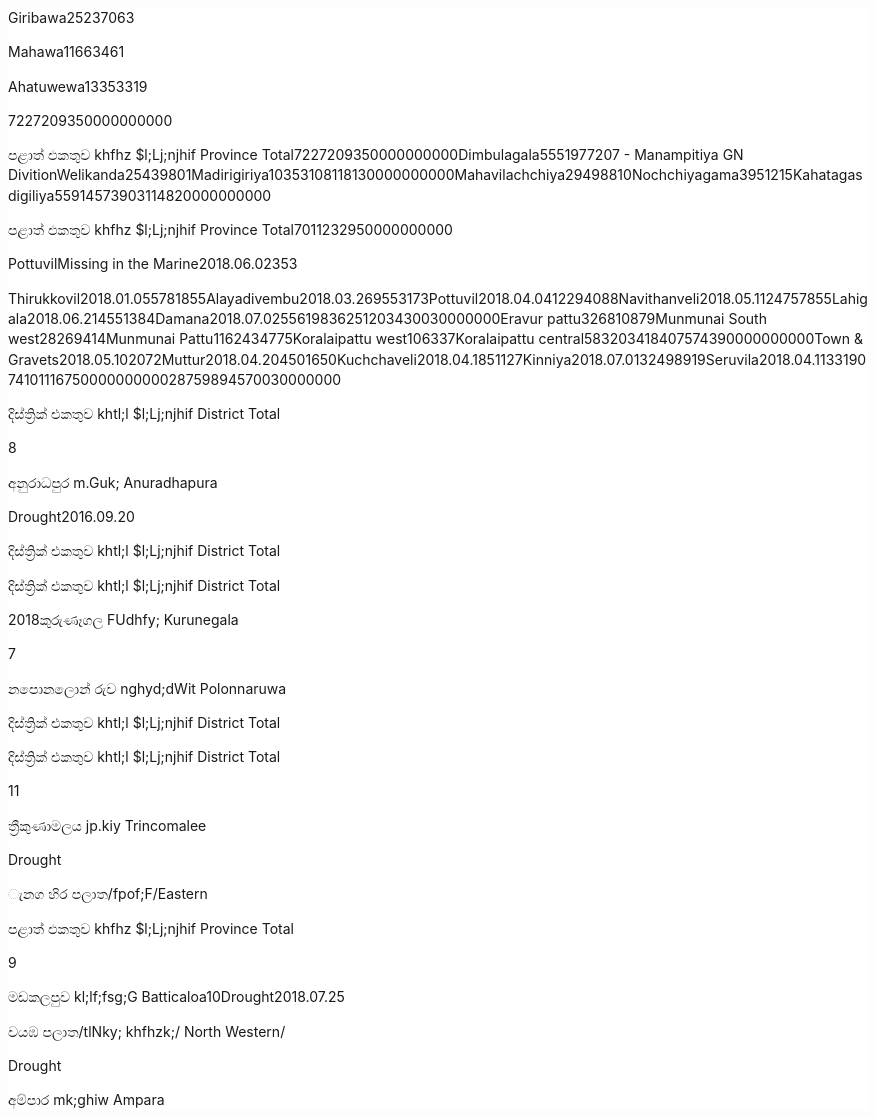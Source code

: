 Giribawa25237063

Mahawa11663461

Ahatuwewa13353319

7227209350000000000

පළාත් ඵකතුව khfhz $l;Lj;njhif Province Total7227209350000000000Dimbulagala5551977207 - Manampitiya GN DivitionWelikanda25439801Madirigiriya10353108118130000000000Mahavilachchiya29498810Nochchiyagama3951215Kahatagasdigiliya55914573903114820000000000

පළාත් ඵකතුව khfhz $l;Lj;njhif Province Total7011232950000000000

PottuvilMissing in the Marine2018.06.02353

Thirukkovil2018.01.055781855Alayadivembu2018.03.269553173Pottuvil2018.04.0412294088Navithanveli2018.05.1124757855Lahigala2018.06.214551384Damana2018.07.0255619836251203430030000000Eravur pattu326810879Munmunai South west28269414Munmunai Pattu1162434775Koralaipattu west106337Koralaipattu central583203418407574390000000000Town & Gravets2018.05.102072Muttur2018.04.204501650Kuchchaveli2018.04.1851127Kinniya2018.07.0132498919Seruvila2018.04.11331907410111675000000000028759894570030000000

දිස්ත්‍රික් එකතුව khtl;l $l;Lj;njhif District Total

8

අනුරාධපුර m.Guk; Anuradhapura

Drought2016.09.20

දිස්ත්‍රික් එකතුව khtl;l $l;Lj;njhif District Total

දිස්ත්‍රික් එකතුව khtl;l $l;Lj;njhif District Total

2018කුරුණෑගල FUdhfy; Kurunegala

7

නපොනලොන් රුව nghyd;dWit Polonnaruwa

දිස්ත්‍රික් එකතුව khtl;l $l;Lj;njhif District Total

දිස්ත්‍රික් එකතුව khtl;l $l;Lj;njhif District Total

11

ත්‍රීකුණාමලය jp.kiy Trincomalee

Drought

ැනග හිර පලාත/fpof;F/Eastern

පළාත් ඵකතුව khfhz $l;Lj;njhif Province Total

9

මඩකලපුව kl;lf;fsg;G Batticaloa10Drought2018.07.25

වයඹ පලාත/tlNky; khfhzk;/ North Western/

Drought

අම්පාර mk;ghiw Ampara
